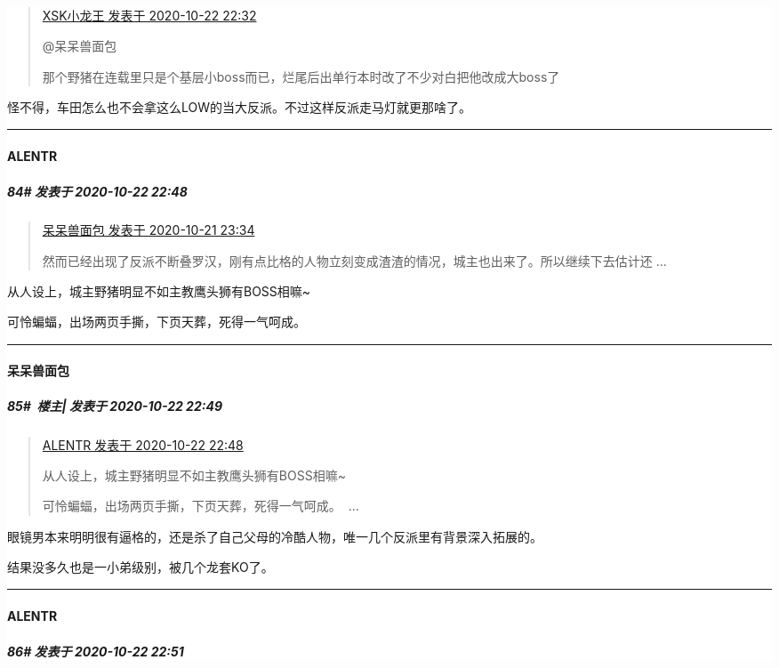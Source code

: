 

<blockquote><a href="httphttps://bbs.saraba1st.com/2b/forum.php?mod=redirect&amp;goto=findpost&amp;pid=49133429&amp;ptid=1966166" target="_blank">XSK小龙王 发表于 2020-10-22 22:32</a>

@呆呆兽面包

那个野猪在连载里只是个基层小boss而已，烂尾后出单行本时改了不少对白把他改成大boss了</blockquote>
怪不得，车田怎么也不会拿这么LOW的当大反派。不过这样反派走马灯就更那啥了。







*****

####  ALENTR  
##### 84#       发表于 2020-10-22 22:48



<blockquote><a href="httphttps://bbs.saraba1st.com/2b/forum.php?mod=redirect&amp;goto=findpost&amp;pid=49121326&amp;ptid=1966166" target="_blank">呆呆兽面包 发表于 2020-10-21 23:34</a>

然而已经出现了反派不断叠罗汉，刚有点比格的人物立刻变成渣渣的情况，城主也出来了。所以继续下去估计还 ...</blockquote>
从人设上，城主野猪明显不如主教鹰头狮有BOSS相嘛~

可怜蝙蝠，出场两页手撕，下页天葬，死得一气呵成。 







*****

####  呆呆兽面包  
##### 85#         楼主| 发表于 2020-10-22 22:49



<blockquote><a href="httphttps://bbs.saraba1st.com/2b/forum.php?mod=redirect&amp;goto=findpost&amp;pid=49133641&amp;ptid=1966166" target="_blank">ALENTR 发表于 2020-10-22 22:48</a>

从人设上，城主野猪明显不如主教鹰头狮有BOSS相嘛~

可怜蝙蝠，出场两页手撕，下页天葬，死得一气呵成。  ...</blockquote>
眼镜男本来明明很有逼格的，还是杀了自己父母的冷酷人物，唯一几个反派里有背景深入拓展的。


结果没多久也是一小弟级别，被几个龙套KO了。







*****

####  ALENTR  
##### 86#       发表于 2020-10-22 22:51

